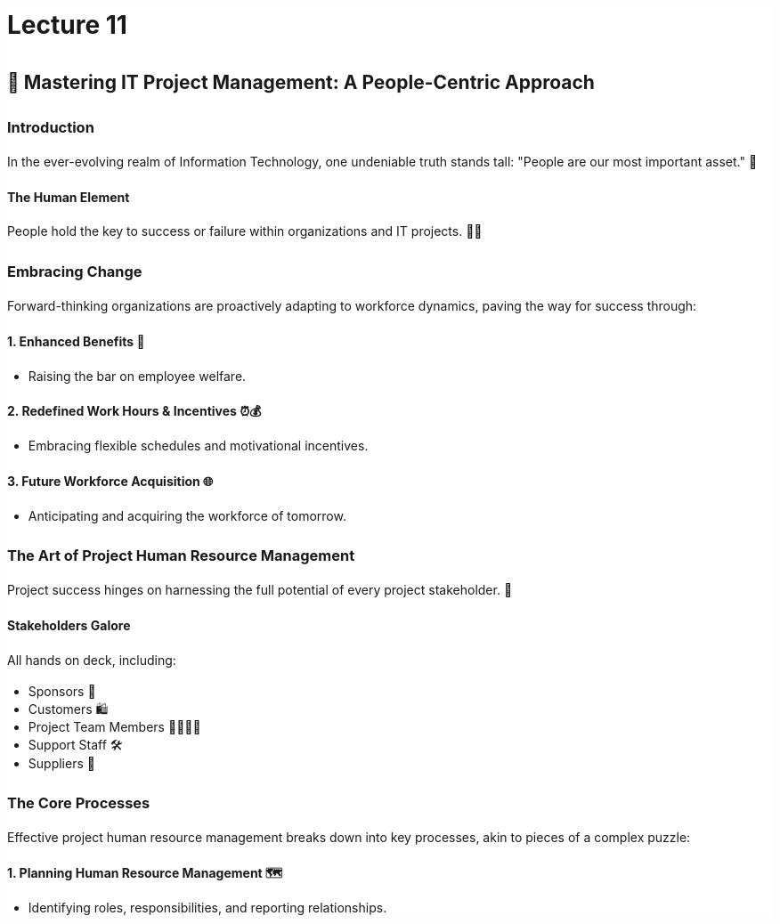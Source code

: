 # Lecture 11

## 🌟 Mastering IT Project Management: A People-Centric Approach

### Introduction

In the ever-evolving realm of Information Technology, one undeniable truth stands tall: "People are our most important asset." 🚀

#### The Human Element

People hold the key to success or failure within organizations and IT projects. 🤝💼

### Embracing Change

Forward-thinking organizations are proactively adapting to workforce dynamics, paving the way for success through:

#### 1. Enhanced Benefits 🎁

* Raising the bar on employee welfare.

#### 2. Redefined Work Hours & Incentives ⏰💰

* Embracing flexible schedules and motivational incentives.

#### 3. Future Workforce Acquisition 🌐

* Anticipating and acquiring the workforce of tomorrow.

### The Art of Project Human Resource Management

Project success hinges on harnessing the full potential of every project stakeholder. 🤝

#### Stakeholders Galore

All hands on deck, including:

* Sponsors 👥
* Customers 🛍️
* Project Team Members 👩‍💼👨‍💻
* Support Staff 🛠️
* Suppliers 🧰

### The Core Processes

Effective project human resource management breaks down into key processes, akin to pieces of a complex puzzle:

#### 1. Planning Human Resource Management 🗺️

* Identifying roles, responsibilities, and reporting relationships.
